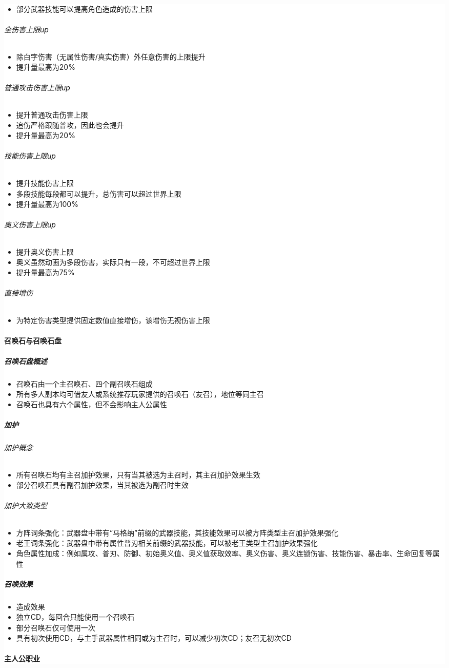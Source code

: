 - 部分武器技能可以提高角色造成的伤害上限

###### 全伤害上限up

- 除白字伤害（无属性伤害/真实伤害）外任意伤害的上限提升
- 提升量最高为20%

###### 普通攻击伤害上限up

- 提升普通攻击伤害上限
- 追伤严格跟随普攻，因此也会提升
- 提升量最高为20%

###### 技能伤害上限up

- 提升技能伤害上限
- 多段技能每段都可以提升，总伤害可以超过世界上限
- 提升量最高为100%

###### 奥义伤害上限up

- 提升奥义伤害上限
- 奥义虽然动画为多段伤害，实际只有一段，不可超过世界上限
- 提升量最高为75%

###### 直接增伤

- 为特定伤害类型提供固定数值直接增伤，该增伤无视伤害上限

#### 召唤石与召唤石盘

##### 召唤石盘概述

- 召唤石由一个主召唤石、四个副召唤石组成
- 所有多人副本均可借友人或系统推荐玩家提供的召唤石（友召），地位等同主召
- 召唤石也具有六个属性，但不会影响主人公属性

##### 加护

###### 加护概念

- 所有召唤石均有主召加护效果，只有当其被选为主召时，其主召加护效果生效
- 部分召唤石具有副召加护效果，当其被选为副召时生效

###### 加护大致类型

- 方阵词条强化：武器盘中带有“马格纳”前缀的武器技能，其技能效果可以被方阵类型主召加护效果强化
- 老王词条强化：武器盘中带有属性普刃相关前缀的武器技能，可以被老王类型主召加护效果强化
- 角色属性加成：例如属攻、普刃、防御、初始奥义值、奥义值获取效率、奥义伤害、奥义连锁伤害、技能伤害、暴击率、生命回复等属性

##### 召唤效果

- 造成效果
- 独立CD，每回合只能使用一个召唤石
- 部分召唤石仅可使用一次
- 具有初次使用CD，与主手武器属性相同或为主召时，可以减少初次CD；友召无初次CD

#### 主人公职业
